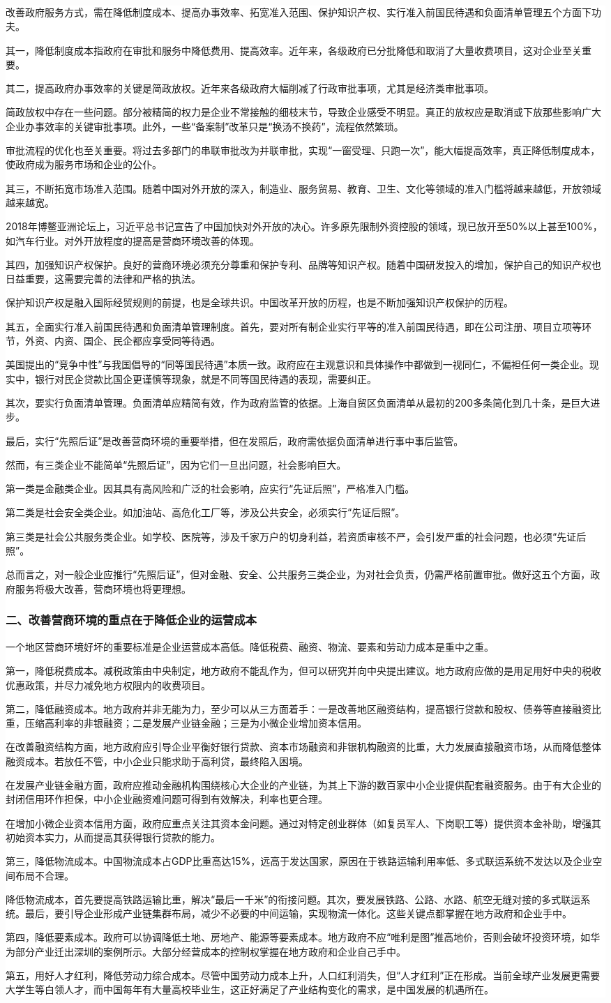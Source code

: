 改善政府服务方式，需在降低制度成本、提高办事效率、拓宽准入范围、保护知识产权、实行准入前国民待遇和负面清单管理五个方面下功夫。

其一，降低制度成本指政府在审批和服务中降低费用、提高效率。近年来，各级政府已分批降低和取消了大量收费项目，这对企业至关重要。

其二，提高政府办事效率的关键是简政放权。近年来各级政府大幅削减了行政审批事项，尤其是经济类审批事项。

简政放权中存在一些问题。部分被精简的权力是企业不常接触的细枝末节，导致企业感受不明显。真正的放权应是取消或下放那些影响广大企业办事效率的关键审批事项。此外，一些“备案制”改革只是“换汤不换药”，流程依然繁琐。

审批流程的优化也至关重要。将过去多部门的串联审批改为并联审批，实现“一窗受理、只跑一次”，能大幅提高效率，真正降低制度成本，使政府成为服务市场和企业的公仆。

其三，不断拓宽市场准入范围。随着中国对外开放的深入，制造业、服务贸易、教育、卫生、文化等领域的准入门槛将越来越低，开放领域越来越宽。

2018年博鳌亚洲论坛上，习近平总书记宣告了中国加快对外开放的决心。许多原先限制外资控股的领域，现已放开至50%以上甚至100%，如汽车行业。对外开放程度的提高是营商环境改善的体现。

其四，加强知识产权保护。良好的营商环境必须充分尊重和保护专利、品牌等知识产权。随着中国研发投入的增加，保护自己的知识产权也日益重要，这需要完善的法律和严格的执法。

保护知识产权是融入国际经贸规则的前提，也是全球共识。中国改革开放的历程，也是不断加强知识产权保护的历程。

其五，全面实行准入前国民待遇和负面清单管理制度。首先，要对所有制企业实行平等的准入前国民待遇，即在公司注册、项目立项等环节，外资、内资、国企、民企都应享受同等待遇。

美国提出的“竞争中性”与我国倡导的“同等国民待遇”本质一致。政府应在主观意识和具体操作中都做到一视同仁，不偏袒任何一类企业。现实中，银行对民企贷款比国企更谨慎等现象，就是不同等国民待遇的表现，需要纠正。

其次，要实行负面清单管理。负面清单应精简有效，作为政府监管的依据。上海自贸区负面清单从最初的200多条简化到几十条，是巨大进步。

最后，实行“先照后证”是改善营商环境的重要举措，但在发照后，政府需依据负面清单进行事中事后监管。

然而，有三类企业不能简单“先照后证”，因为它们一旦出问题，社会影响巨大。

第一类是金融类企业。因其具有高风险和广泛的社会影响，应实行“先证后照”，严格准入门槛。

第二类是社会安全类企业。如加油站、高危化工厂等，涉及公共安全，必须实行“先证后照”。

第三类是社会公共服务类企业。如学校、医院等，涉及千家万户的切身利益，若资质审核不严，会引发严重的社会问题，也必须“先证后照”。

总而言之，对一般企业应推行“先照后证”，但对金融、安全、公共服务三类企业，为对社会负责，仍需严格前置审批。做好这五个方面，政府服务将极大改善，营商环境也将更理想。

### 二、改善营商环境的重点在于降低企业的运营成本

一个地区营商环境好坏的重要标准是企业运营成本高低。降低税费、融资、物流、要素和劳动力成本是重中之重。

第一，降低税费成本。减税政策由中央制定，地方政府不能乱作为，但可以研究并向中央提出建议。地方政府应做的是用足用好中央的税收优惠政策，并尽力减免地方权限内的收费项目。

第二，降低融资成本。地方政府并非无能为力，至少可以从三方面着手：一是改善地区融资结构，提高银行贷款和股权、债券等直接融资比重，压缩高利率的非银融资；二是发展产业链金融；三是为小微企业增加资本信用。

在改善融资结构方面，地方政府应引导企业平衡好银行贷款、资本市场融资和非银机构融资的比重，大力发展直接融资市场，从而降低整体融资成本。若放任不管，中小企业只能求助于高利贷，最终陷入困境。

在发展产业链金融方面，政府应推动金融机构围绕核心大企业的产业链，为其上下游的数百家中小企业提供配套融资服务。由于有大企业的封闭信用环作担保，中小企业融资难问题可得到有效解决，利率也更合理。

在增加小微企业资本信用方面，政府应重点关注其资本金问题。通过对特定创业群体（如复员军人、下岗职工等）提供资本金补助，增强其初始资本实力，从而提高其获得银行贷款的能力。

第三，降低物流成本。中国物流成本占GDP比重高达15%，远高于发达国家，原因在于铁路运输利用率低、多式联运系统不发达以及企业空间布局不合理。

降低物流成本，首先要提高铁路运输比重，解决“最后一千米”的衔接问题。其次，要发展铁路、公路、水路、航空无缝对接的多式联运系统。最后，要引导企业形成产业链集群布局，减少不必要的中间运输，实现物流一体化。这些关键点都掌握在地方政府和企业手中。

第四，降低要素成本。政府可以协调降低土地、房地产、能源等要素成本。地方政府不应“唯利是图”推高地价，否则会破坏投资环境，如华为部分产业迁出深圳的案例所示。大部分经营成本的控制权掌握在地方政府和企业自己手中。

第五，用好人才红利，降低劳动力综合成本。尽管中国劳动力成本上升，人口红利消失，但“人才红利”正在形成。当前全球产业发展更需要大学生等白领人才，而中国每年有大量高校毕业生，这正好满足了产业结构变化的需求，是中国发展的机遇所在。
